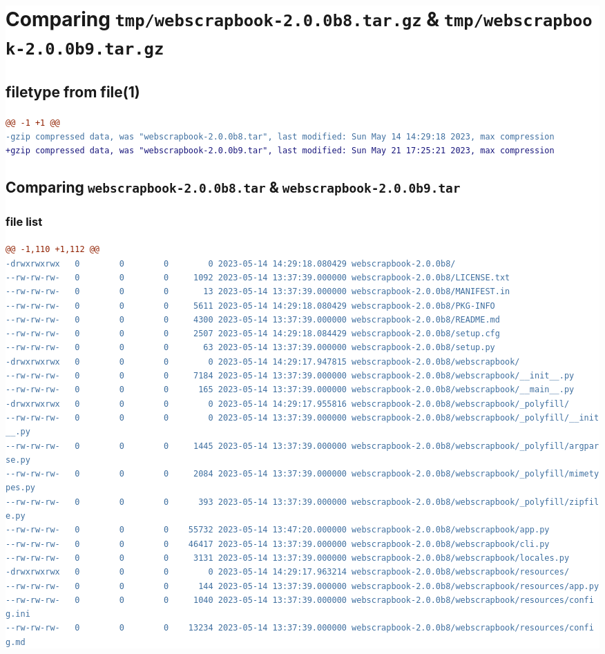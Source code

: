 # Comparing `tmp/webscrapbook-2.0.0b8.tar.gz` & `tmp/webscrapbook-2.0.0b9.tar.gz`

## filetype from file(1)

```diff
@@ -1 +1 @@
-gzip compressed data, was "webscrapbook-2.0.0b8.tar", last modified: Sun May 14 14:29:18 2023, max compression
+gzip compressed data, was "webscrapbook-2.0.0b9.tar", last modified: Sun May 21 17:25:21 2023, max compression
```

## Comparing `webscrapbook-2.0.0b8.tar` & `webscrapbook-2.0.0b9.tar`

### file list

```diff
@@ -1,110 +1,112 @@
-drwxrwxrwx   0        0        0        0 2023-05-14 14:29:18.080429 webscrapbook-2.0.0b8/
--rw-rw-rw-   0        0        0     1092 2023-05-14 13:37:39.000000 webscrapbook-2.0.0b8/LICENSE.txt
--rw-rw-rw-   0        0        0       13 2023-05-14 13:37:39.000000 webscrapbook-2.0.0b8/MANIFEST.in
--rw-rw-rw-   0        0        0     5611 2023-05-14 14:29:18.080429 webscrapbook-2.0.0b8/PKG-INFO
--rw-rw-rw-   0        0        0     4300 2023-05-14 13:37:39.000000 webscrapbook-2.0.0b8/README.md
--rw-rw-rw-   0        0        0     2507 2023-05-14 14:29:18.084429 webscrapbook-2.0.0b8/setup.cfg
--rw-rw-rw-   0        0        0       63 2023-05-14 13:37:39.000000 webscrapbook-2.0.0b8/setup.py
-drwxrwxrwx   0        0        0        0 2023-05-14 14:29:17.947815 webscrapbook-2.0.0b8/webscrapbook/
--rw-rw-rw-   0        0        0     7184 2023-05-14 13:37:39.000000 webscrapbook-2.0.0b8/webscrapbook/__init__.py
--rw-rw-rw-   0        0        0      165 2023-05-14 13:37:39.000000 webscrapbook-2.0.0b8/webscrapbook/__main__.py
-drwxrwxrwx   0        0        0        0 2023-05-14 14:29:17.955816 webscrapbook-2.0.0b8/webscrapbook/_polyfill/
--rw-rw-rw-   0        0        0        0 2023-05-14 13:37:39.000000 webscrapbook-2.0.0b8/webscrapbook/_polyfill/__init__.py
--rw-rw-rw-   0        0        0     1445 2023-05-14 13:37:39.000000 webscrapbook-2.0.0b8/webscrapbook/_polyfill/argparse.py
--rw-rw-rw-   0        0        0     2084 2023-05-14 13:37:39.000000 webscrapbook-2.0.0b8/webscrapbook/_polyfill/mimetypes.py
--rw-rw-rw-   0        0        0      393 2023-05-14 13:37:39.000000 webscrapbook-2.0.0b8/webscrapbook/_polyfill/zipfile.py
--rw-rw-rw-   0        0        0    55732 2023-05-14 13:47:20.000000 webscrapbook-2.0.0b8/webscrapbook/app.py
--rw-rw-rw-   0        0        0    46417 2023-05-14 13:37:39.000000 webscrapbook-2.0.0b8/webscrapbook/cli.py
--rw-rw-rw-   0        0        0     3131 2023-05-14 13:37:39.000000 webscrapbook-2.0.0b8/webscrapbook/locales.py
-drwxrwxrwx   0        0        0        0 2023-05-14 14:29:17.963214 webscrapbook-2.0.0b8/webscrapbook/resources/
--rw-rw-rw-   0        0        0      144 2023-05-14 13:37:39.000000 webscrapbook-2.0.0b8/webscrapbook/resources/app.py
--rw-rw-rw-   0        0        0     1040 2023-05-14 13:37:39.000000 webscrapbook-2.0.0b8/webscrapbook/resources/config.ini
--rw-rw-rw-   0        0        0    13234 2023-05-14 13:37:39.000000 webscrapbook-2.0.0b8/webscrapbook/resources/config.md
```